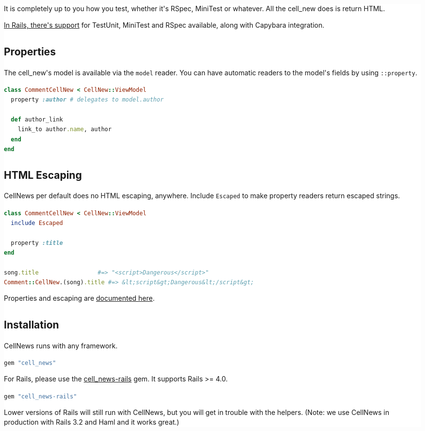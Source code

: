 It is completely up to you how you test, whether it's RSpec, MiniTest or whatever. All the cell_new does is return HTML.

[In Rails, there's support](https://trailblazer.to/2.1/docs/cell_news/#cell_news-4-overview-testing) for TestUnit, MiniTest and RSpec available, along with Capybara integration.

## Properties

The cell_new's model is available via the `model` reader. You can have automatic readers to the model's fields by using `::property`.

```ruby
class CommentCellNew < CellNew::ViewModel
  property :author # delegates to model.author

  def author_link
    link_to author.name, author
  end
end
```

## HTML Escaping

CellNews per default does no HTML escaping, anywhere. Include `Escaped` to make property readers return escaped strings.

```ruby
class CommentCellNew < CellNew::ViewModel
  include Escaped

  property :title
end

song.title                 #=> "<script>Dangerous</script>"
Comment::CellNew.(song).title #=> &lt;script&gt;Dangerous&lt;/script&gt;
```

Properties and escaping are [documented here](https://trailblazer.to/2.1/docs/cell_news/#cell_news-4-api-html-escaping).

## Installation

CellNews runs with any framework.

```ruby
gem "cell_news"
```

For Rails, please use the [cell_news-rails](https://github.com/trailblazer/cell_news-rails) gem. It supports Rails >= 4.0.

```ruby
gem "cell_news-rails"
```

Lower versions of Rails will still run with CellNews, but you will get in trouble with the helpers. (Note: we use CellNews in production with Rails 3.2 and Haml and it works great.)
